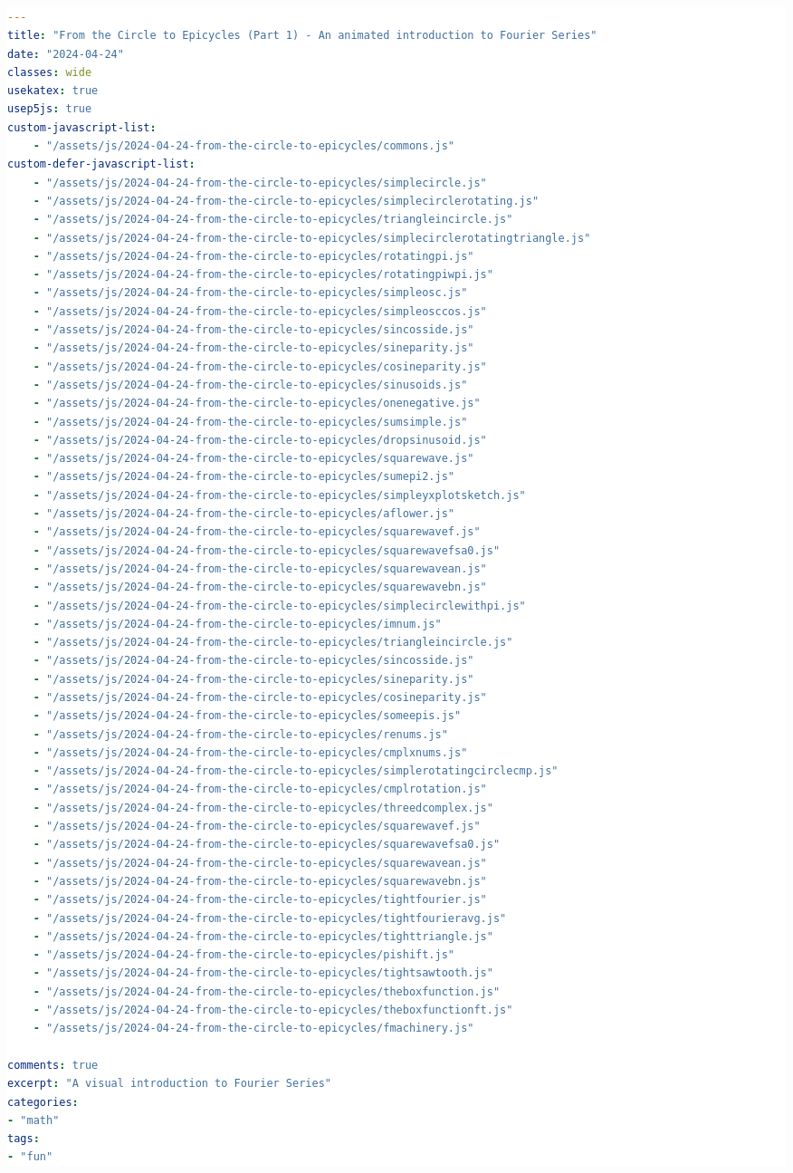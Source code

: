 ```yaml
---
title: "From the Circle to Epicycles (Part 1) - An animated introduction to Fourier Series"
date: "2024-04-24"
classes: wide
usekatex: true
usep5js: true
custom-javascript-list:
    - "/assets/js/2024-04-24-from-the-circle-to-epicycles/commons.js"
custom-defer-javascript-list:
    - "/assets/js/2024-04-24-from-the-circle-to-epicycles/simplecircle.js"
    - "/assets/js/2024-04-24-from-the-circle-to-epicycles/simplecirclerotating.js"
    - "/assets/js/2024-04-24-from-the-circle-to-epicycles/triangleincircle.js"
    - "/assets/js/2024-04-24-from-the-circle-to-epicycles/simplecirclerotatingtriangle.js"
    - "/assets/js/2024-04-24-from-the-circle-to-epicycles/rotatingpi.js"
    - "/assets/js/2024-04-24-from-the-circle-to-epicycles/rotatingpiwpi.js"
    - "/assets/js/2024-04-24-from-the-circle-to-epicycles/simpleosc.js"
    - "/assets/js/2024-04-24-from-the-circle-to-epicycles/simpleosccos.js"
    - "/assets/js/2024-04-24-from-the-circle-to-epicycles/sincosside.js"
    - "/assets/js/2024-04-24-from-the-circle-to-epicycles/sineparity.js"
    - "/assets/js/2024-04-24-from-the-circle-to-epicycles/cosineparity.js"
    - "/assets/js/2024-04-24-from-the-circle-to-epicycles/sinusoids.js"
    - "/assets/js/2024-04-24-from-the-circle-to-epicycles/onenegative.js"
    - "/assets/js/2024-04-24-from-the-circle-to-epicycles/sumsimple.js"
    - "/assets/js/2024-04-24-from-the-circle-to-epicycles/dropsinusoid.js"
    - "/assets/js/2024-04-24-from-the-circle-to-epicycles/squarewave.js"
    - "/assets/js/2024-04-24-from-the-circle-to-epicycles/sumepi2.js"
    - "/assets/js/2024-04-24-from-the-circle-to-epicycles/simpleyxplotsketch.js"
    - "/assets/js/2024-04-24-from-the-circle-to-epicycles/aflower.js"
    - "/assets/js/2024-04-24-from-the-circle-to-epicycles/squarewavef.js"
    - "/assets/js/2024-04-24-from-the-circle-to-epicycles/squarewavefsa0.js"
    - "/assets/js/2024-04-24-from-the-circle-to-epicycles/squarewavean.js"
    - "/assets/js/2024-04-24-from-the-circle-to-epicycles/squarewavebn.js"
    - "/assets/js/2024-04-24-from-the-circle-to-epicycles/simplecirclewithpi.js"
    - "/assets/js/2024-04-24-from-the-circle-to-epicycles/imnum.js"
    - "/assets/js/2024-04-24-from-the-circle-to-epicycles/triangleincircle.js"
    - "/assets/js/2024-04-24-from-the-circle-to-epicycles/sincosside.js"
    - "/assets/js/2024-04-24-from-the-circle-to-epicycles/sineparity.js"
    - "/assets/js/2024-04-24-from-the-circle-to-epicycles/cosineparity.js"    
    - "/assets/js/2024-04-24-from-the-circle-to-epicycles/someepis.js"
    - "/assets/js/2024-04-24-from-the-circle-to-epicycles/renums.js"
    - "/assets/js/2024-04-24-from-the-circle-to-epicycles/cmplxnums.js"
    - "/assets/js/2024-04-24-from-the-circle-to-epicycles/simplerotatingcirclecmp.js"
    - "/assets/js/2024-04-24-from-the-circle-to-epicycles/cmplrotation.js"
    - "/assets/js/2024-04-24-from-the-circle-to-epicycles/threedcomplex.js"
    - "/assets/js/2024-04-24-from-the-circle-to-epicycles/squarewavef.js"
    - "/assets/js/2024-04-24-from-the-circle-to-epicycles/squarewavefsa0.js"
    - "/assets/js/2024-04-24-from-the-circle-to-epicycles/squarewavean.js"
    - "/assets/js/2024-04-24-from-the-circle-to-epicycles/squarewavebn.js"
    - "/assets/js/2024-04-24-from-the-circle-to-epicycles/tightfourier.js"
    - "/assets/js/2024-04-24-from-the-circle-to-epicycles/tightfourieravg.js"
    - "/assets/js/2024-04-24-from-the-circle-to-epicycles/tighttriangle.js"
    - "/assets/js/2024-04-24-from-the-circle-to-epicycles/pishift.js"
    - "/assets/js/2024-04-24-from-the-circle-to-epicycles/tightsawtooth.js"
    - "/assets/js/2024-04-24-from-the-circle-to-epicycles/theboxfunction.js"
    - "/assets/js/2024-04-24-from-the-circle-to-epicycles/theboxfunctionft.js"
    - "/assets/js/2024-04-24-from-the-circle-to-epicycles/fmachinery.js"

comments: true
excerpt: "A visual introduction to Fourier Series"
categories:
- "math"
tags:
- "fun"
```